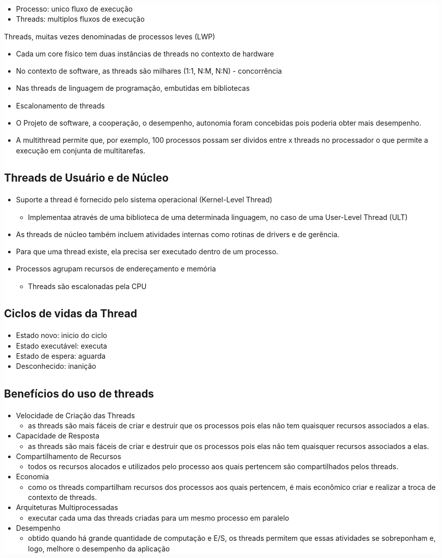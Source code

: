 - Processo: unico fluxo de execução
- Threads: multiplos fluxos de execução

Threads, muitas vezes denominadas de processos leves (LWP)

- Cada um core físico tem duas instâncias de threads no contexto de hardware
- No contexto de software, as threads são milhares (1:1, N:M, N:N) - concorrência
- Nas threads de linguagem de programação, embutidas em bibliotecas

- Escalonamento de threads

- O Projeto de software, a cooperação, o desempenho, autonomia foram concebidas pois poderia obter mais desempenho.

- A multithread permite que, por exemplo, 100 processos possam ser dividos entre x threads no processador o que permite a execução em conjunta de multitarefas.

## Threads de Usuário e de Núcleo

- Suporte a thread é fornecido pelo sistema operacional (Kernel-Level Thread)
  - Implementaa através de uma biblioteca de uma determinada linguagem, no caso de uma User-Level Thread (ULT)

- As threads de núcleo também incluem atividades internas como rotinas de drivers e de gerência.

- Para que uma thread existe, ela precisa ser executado dentro de um processo.
- Processos  agrupam recursos de endereçamento e memória
  - Threads são escalonadas pela CPU

## Ciclos de vidas da Thread

- Estado novo: inicio do ciclo
- Estado executável: executa
- Estado de espera: aguarda
- Desconhecido: inanição
  

## Benefícios do uso de threads

- Velocidade de Criação das  Threads
  - as threads são mais fáceis de criar e destruir que os processos pois elas não tem quaisquer recursos associados a elas.
- Capacidade de Resposta
  - as threads são mais fáceis de criar e destruir que os processos pois elas não tem quaisquer recursos associados a elas.
- Compartilhamento de Recursos
  - todos os recursos alocados e utilizados pelo processo aos quais pertencem são compartilhados pelos threads.
- Economia
  - como os threads compartilham recursos dos processos aos quais pertencem, é mais econômico criar e realizar a troca de contexto de threads.
- Arquiteturas Multiprocessadas
  - executar cada uma das threads criadas para um mesmo processo em paralelo
- Desempenho
  - obtido quando há grande quantidade de computação e E/S, os threads permitem que essas atividades se sobreponham e, logo, melhore o desempenho da aplicação
